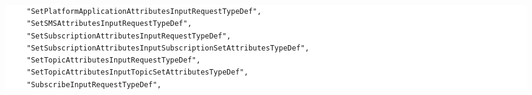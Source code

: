 ```diff
     "SetPlatformApplicationAttributesInputRequestTypeDef",
     "SetSMSAttributesInputRequestTypeDef",
     "SetSubscriptionAttributesInputRequestTypeDef",
     "SetSubscriptionAttributesInputSubscriptionSetAttributesTypeDef",
     "SetTopicAttributesInputRequestTypeDef",
     "SetTopicAttributesInputTopicSetAttributesTypeDef",
     "SubscribeInputRequestTypeDef",
